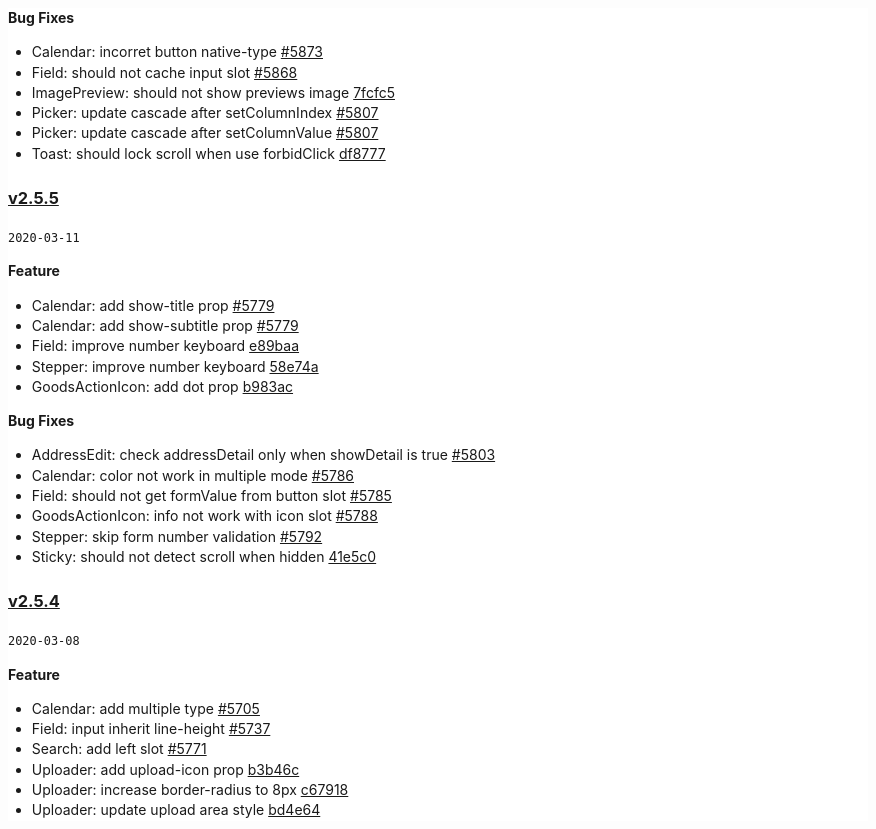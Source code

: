 **Bug Fixes**

- Calendar: incorret button native-type [#5873](https://github.com/vant-ui/vant/issues/5873)
- Field: should not cache input slot [#5868](https://github.com/vant-ui/vant/issues/5868)
- ImagePreview: should not show previews image [7fcfc5](https://github.com/vant-ui/vant/commit/7fcfc5f3270d3507a002247c53a29da211f1ecb6)
- Picker: update cascade after setColumnIndex [#5807](https://github.com/vant-ui/vant/issues/5807)
- Picker: update cascade after setColumnValue [#5807](https://github.com/vant-ui/vant/issues/5807)
- Toast: should lock scroll when use forbidClick [df8777](https://github.com/vant-ui/vant/commit/df877751b3497eb6477797ee1a52933067e57676)

### [v2.5.5](https://github.com/vant-ui/vant/compare/v2.5.4...v2.5.5)

`2020-03-11`

**Feature**

- Calendar: add show-title prop [#5779](https://github.com/vant-ui/vant/issues/5779)
- Calendar: add show-subtitle prop [#5779](https://github.com/vant-ui/vant/issues/5779)
- Field: improve number keyboard [e89baa](https://github.com/vant-ui/vant/commit/e89baa12ae24dbd27466bd6ec694074ab99acf5d)
- Stepper: improve number keyboard [58e74a](https://github.com/vant-ui/vant/commit/58e74a9e8bfc36f69103c6a301170c5f6ada03dd)
- GoodsActionIcon: add dot prop [b983ac](https://github.com/vant-ui/vant/commit/b983ac08919056e1095767d1deb3f78e5274b41c)

**Bug Fixes**

- AddressEdit: check addressDetail only when showDetail is true [#5803](https://github.com/vant-ui/vant/issues/5803)
- Calendar: color not work in multiple mode [#5786](https://github.com/vant-ui/vant/issues/5786)
- Field: should not get formValue from button slot [#5785](https://github.com/vant-ui/vant/issues/5785)
- GoodsActionIcon: info not work with icon slot [#5788](https://github.com/vant-ui/vant/issues/5788)
- Stepper: skip form number validation [#5792](https://github.com/vant-ui/vant/issues/5792)
- Sticky: should not detect scroll when hidden [41e5c0](https://github.com/vant-ui/vant/commit/41e5c035dcf75c1f1d4c04673d3db255e439d452)

### [v2.5.4](https://github.com/vant-ui/vant/compare/v2.5.3...v2.5.4)

`2020-03-08`

**Feature**

- Calendar: add multiple type [#5705](https://github.com/vant-ui/vant/issues/5705)
- Field: input inherit line-height [#5737](https://github.com/vant-ui/vant/issues/5737)
- Search: add left slot [#5771](https://github.com/vant-ui/vant/issues/5771)
- Uploader: add upload-icon prop [b3b46c](https://github.com/vant-ui/vant/commit/b3b46cde45f885b746a2a633e5fc0e87e1881abe)
- Uploader: increase border-radius to 8px [c67918](https://github.com/vant-ui/vant/commit/c6791841f4b06e699a684da0243526147438d852)
- Uploader: update upload area style [bd4e64](https://github.com/vant-ui/vant/commit/bd4e64190e63eea30c342ea5255d8603a70385f9)
